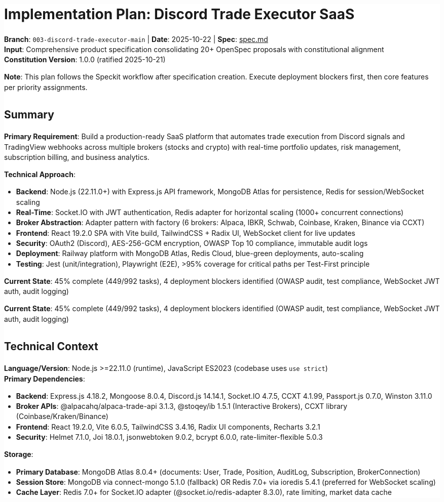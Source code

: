 # Implementation Plan: Discord Trade Executor SaaS

**Branch**: `003-discord-trade-executor-main` | **Date**: 2025-10-22 | **Spec**: [spec.md](./spec.md)  
**Input**: Comprehensive product specification consolidating 20+ OpenSpec proposals with constitutional alignment  
**Constitution Version**: 1.0.0 (ratified 2025-10-21)

**Note**: This plan follows the Speckit workflow after specification creation. Execute deployment blockers first, then core features per priority assignments.

## Summary

**Primary Requirement**: Build a production-ready SaaS platform that automates trade execution from Discord signals and TradingView webhooks across multiple brokers (stocks and crypto) with real-time portfolio updates, risk management, subscription billing, and business analytics.

**Technical Approach**: 
- **Backend**: Node.js (22.11.0+) with Express.js API framework, MongoDB Atlas for persistence, Redis for session/WebSocket scaling
- **Real-Time**: Socket.IO with JWT authentication, Redis adapter for horizontal scaling (1000+ concurrent connections)
- **Broker Abstraction**: Adapter pattern with factory (6 brokers: Alpaca, IBKR, Schwab, Coinbase, Kraken, Binance via CCXT)
- **Frontend**: React 19.2.0 SPA with Vite build, TailwindCSS + Radix UI, WebSocket client for live updates
- **Security**: OAuth2 (Discord), AES-256-GCM encryption, OWASP Top 10 compliance, immutable audit logs
- **Deployment**: Railway platform with MongoDB Atlas, Redis Cloud, blue-green deployments, auto-scaling
- **Testing**: Jest (unit/integration), Playwright (E2E), >95% coverage for critical paths per Test-First principle

**Current State**: 45% complete (449/992 tasks), 4 deployment blockers identified (OWASP audit, test compliance, WebSocket JWT auth, audit logging)

**Current State**: 45% complete (449/992 tasks), 4 deployment blockers identified (OWASP audit, test compliance, WebSocket JWT auth, audit logging)

## Technical Context

**Language/Version**: Node.js >=22.11.0 (runtime), JavaScript ES2023 (codebase uses `use strict`)  
**Primary Dependencies**: 
- **Backend**: Express.js 4.18.2, Mongoose 8.0.4, Discord.js 14.14.1, Socket.IO 4.7.5, CCXT 4.1.99, Passport.js 0.7.0, Winston 3.11.0
- **Broker APIs**: @alpacahq/alpaca-trade-api 3.1.3, @stoqey/ib 1.5.1 (Interactive Brokers), CCXT library (Coinbase/Kraken/Binance)
- **Frontend**: React 19.2.0, Vite 6.0.5, TailwindCSS 3.4.16, Radix UI components, Recharts 3.2.1
- **Security**: Helmet 7.1.0, Joi 18.0.1, jsonwebtoken 9.0.2, bcrypt 6.0.0, rate-limiter-flexible 5.0.3  

**Storage**: 
- **Primary Database**: MongoDB Atlas 8.0.4+ (documents: User, Trade, Position, AuditLog, Subscription, BrokerConnection)
- **Session Store**: MongoDB via connect-mongo 5.1.0 (fallback) OR Redis 7.0+ via ioredis 5.4.1 (preferred for WebSocket scaling)
- **Cache Layer**: Redis 7.0+ for Socket.IO adapter (@socket.io/redis-adapter 8.3.0), rate limiting, market data cache  
